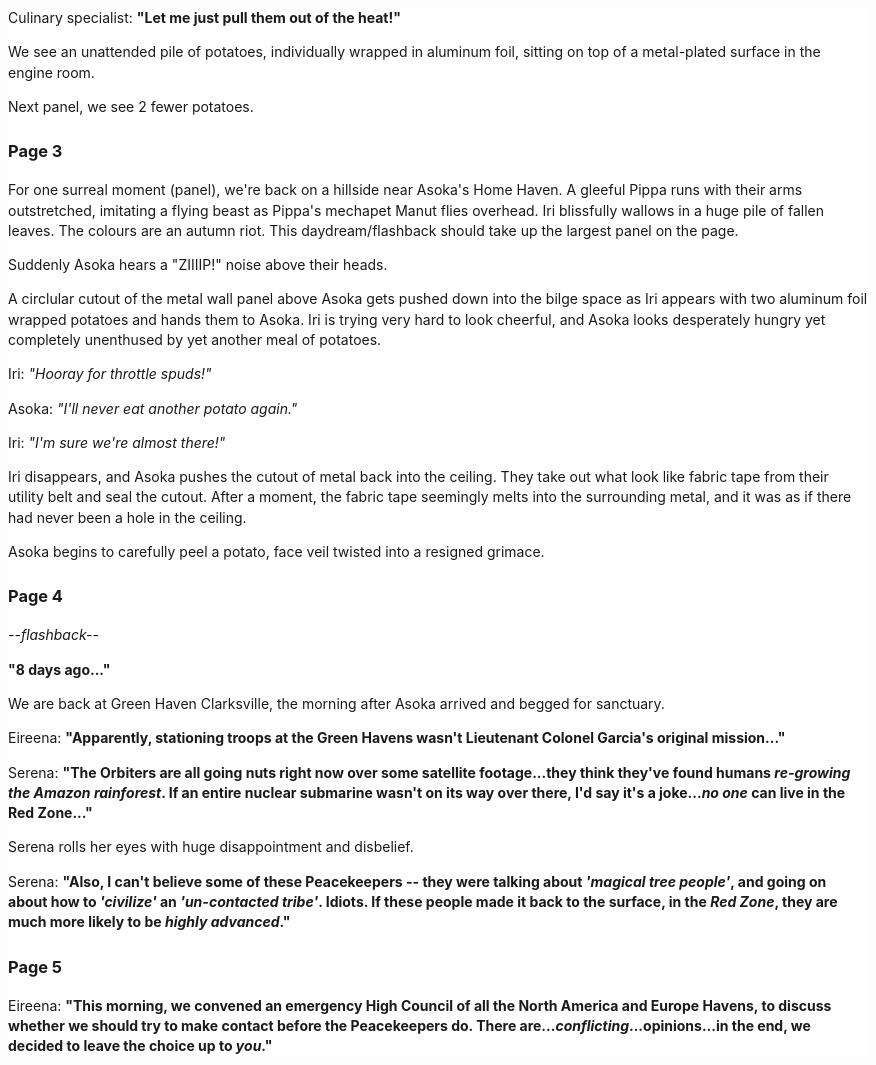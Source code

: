 Culinary specialist: **"Let me just pull them out of the heat!"**

We see an unattended pile of potatoes, individually wrapped in aluminum foil, sitting on top of a metal-plated surface in the engine room. 

Next panel, we see 2 fewer potatoes. 

### Page 3

For one surreal moment (panel), we're back on a hillside near Asoka's Home Haven. A gleeful Pippa runs with their arms outstretched, imitating a flying beast as Pippa's mechapet Manut flies overhead. Iri blissfully wallows in a huge pile of fallen leaves. The colours are an autumn riot. This daydream/flashback should take up the largest panel on the page. 

Suddenly Asoka hears a "ZIIIIP!" noise above their heads.

A circlular cutout of the metal wall panel above Asoka gets pushed down into the bilge space as Iri appears with two aluminum foil wrapped potatoes and hands them to Asoka. Iri is trying very hard to look cheerful, and Asoka looks desperately hungry yet completely unenthused by yet another meal of potatoes. 

Iri: *"Hooray for throttle spuds!"*

Asoka: *"I'll never eat another potato again."*

Iri: *"I'm sure we're almost there!"*

Iri disappears, and Asoka pushes the cutout of metal back into the ceiling. They take out what look like fabric tape from their utility belt and seal the cutout. After a moment, the fabric tape seemingly melts into the surrounding metal, and it was as if there had never been a hole in the ceiling. 

Asoka begins to carefully peel a potato, face veil twisted into a resigned grimace. 

### Page 4

*--flashback--*

**"8 days ago..."**

We are back at Green Haven Clarksville, the morning after Asoka arrived and begged for sanctuary. 

Eireena: **"Apparently, stationing troops at the Green Havens wasn't Lieutenant Colonel Garcia's original mission..."** 

Serena: **"The Orbiters are all going nuts right now over some satellite footage...they think they've found humans *re-growing the Amazon rainforest*. If an entire nuclear submarine wasn't on its way over there, I'd say it's a joke...*no one* can live in the Red Zone..."**

Serena rolls her eyes with huge disappointment and disbelief. 

Serena: **"Also, I can't believe some of these Peacekeepers -- they were talking about *'magical tree people'*, and going on about how to *'civilize'* an *'un-contacted tribe'*. Idiots. If these people made it back to the surface, in the *Red Zone*, they are much more likely to be *highly advanced*."**

### Page 5

Eireena: **"This morning, we convened an emergency High Council of all the North America and Europe Havens, to discuss whether we should try to make contact before the Peacekeepers do. There are...*conflicting*...opinions...in the end, we decided to leave the choice up to *you*."**
